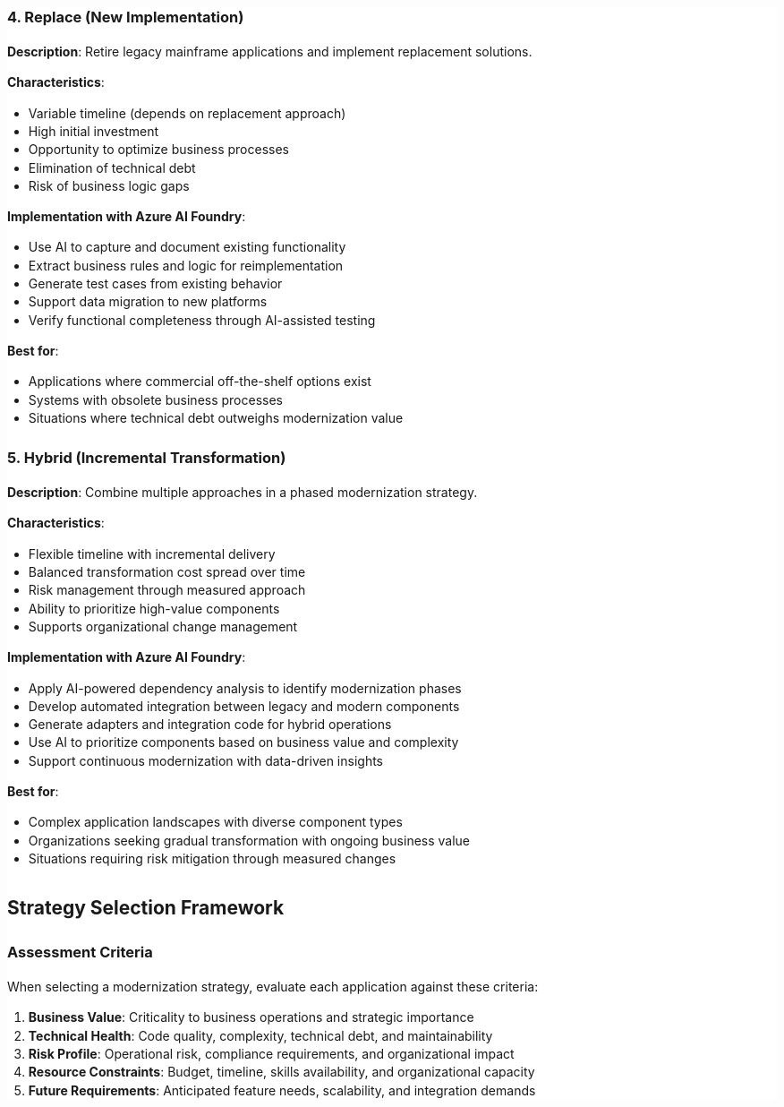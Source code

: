 ### 4. Replace (New Implementation)

**Description**: Retire legacy mainframe applications and implement replacement solutions.

**Characteristics**:
- Variable timeline (depends on replacement approach)
- High initial investment
- Opportunity to optimize business processes
- Elimination of technical debt
- Risk of business logic gaps

**Implementation with Azure AI Foundry**:
- Use AI to capture and document existing functionality
- Extract business rules and logic for reimplementation
- Generate test cases from existing behavior
- Support data migration to new platforms
- Verify functional completeness through AI-assisted testing

**Best for**:
- Applications where commercial off-the-shelf options exist
- Systems with obsolete business processes
- Situations where technical debt outweighs modernization value

### 5. Hybrid (Incremental Transformation)

**Description**: Combine multiple approaches in a phased modernization strategy.

**Characteristics**:
- Flexible timeline with incremental delivery
- Balanced transformation cost spread over time
- Risk management through measured approach
- Ability to prioritize high-value components
- Supports organizational change management

**Implementation with Azure AI Foundry**:
- Apply AI-powered dependency analysis to identify modernization phases
- Develop automated integration between legacy and modern components
- Generate adapters and integration code for hybrid operations
- Use AI to prioritize components based on business value and complexity
- Support continuous modernization with data-driven insights

**Best for**:
- Complex application landscapes with diverse component types
- Organizations seeking gradual transformation with ongoing business value
- Situations requiring risk mitigation through measured changes

## Strategy Selection Framework

### Assessment Criteria

When selecting a modernization strategy, evaluate each application against these criteria:

1. **Business Value**: Criticality to business operations and strategic importance
2. **Technical Health**: Code quality, complexity, technical debt, and maintainability
3. **Risk Profile**: Operational risk, compliance requirements, and organizational impact
4. **Resource Constraints**: Budget, timeline, skills availability, and organizational capacity
5. **Future Requirements**: Anticipated feature needs, scalability, and integration demands
